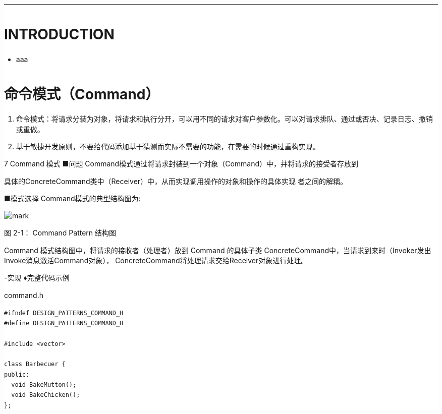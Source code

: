 

* * *





# INTRODUCTION






  * aaa





# 命令模式（Command）






  1. 命令模式：将请求分装为对象，将请求和执行分开，可以用不同的请求对客户参数化。可以对请求排队、通过或否决、记录日志、撤销或重做。


  2. 基于敏捷开发原则，不要给代码添加基于猜测而实际不需要的功能，在需要的时候通过重构实现。






7 Command 模式
■问题
Command模式通过将请求封装到一个对象（Command）中，并将请求的接受者存放到

具体的ConcreteCommand类中（Receiver）中，从而实现调用操作的对象和操作的具体实现 者之间的解耦。

■模式选择
Command模式的典型结构图为:


![mark](http://pacdb2bfr.bkt.clouddn.com/blog/image/180727/0B9G8i6H64.png?imageslim)

图 2-1： Command Pattern 结构图

Command 模式结构图中，将请求的接收者（处理者）放到 Command 的具体子类 ConcreteCommand中，当请求到来时（Invoker发出Invoke消息激活Command对象）， ConcreteCommand将处理请求交给Receiver对象进行处理。

-实现
♦完整代码示例

command.h


    #ifndef DESIGN_PATTERNS_COMMAND_H
    #define DESIGN_PATTERNS_COMMAND_H

    #include <vector>

    class Barbecuer {
    public:
      void BakeMutton();
      void BakeChicken();
    };
